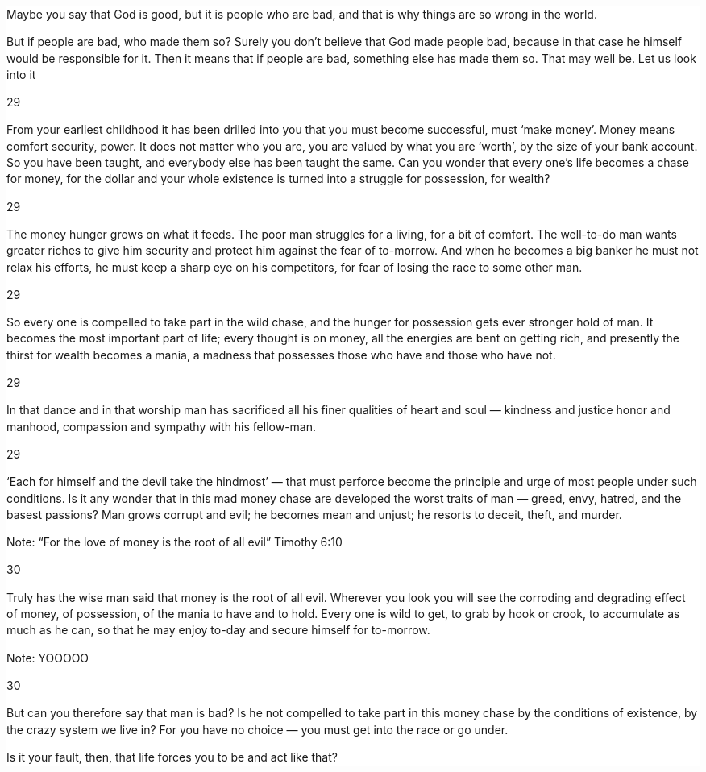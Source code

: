Maybe you say that God is good, but it is people who are bad, and that is why things are so wrong in the world.

But if people are bad, who made them so? Surely you don’t believe that God made people bad, because in that case he himself would be responsible for it. Then it means that if people are bad, something else has made them so. That may well be. Let us look into it

29

From your earliest childhood it has been drilled into you that you must become successful, must ‘make money’. Money means comfort security, power. It does not matter who you are, you are valued by what you are ‘worth’, by the size of your bank account. So you have been taught, and everybody else has been taught the same. Can you wonder that every one’s life becomes a chase for money, for the dollar and your whole existence is turned into a struggle for possession, for wealth?

29

The money hunger grows on what it feeds. The poor man struggles for a living, for a bit of comfort. The well-to-do man wants greater riches to give him security and protect him against the fear of to-morrow. And when he becomes a big banker he must not relax his efforts, he must keep a sharp eye on his competitors, for fear of losing the race to some other man.

29

So every one is compelled to take part in the wild chase, and the hunger for possession gets ever stronger hold of man. It becomes the most important part of life; every thought is on money, all the energies are bent on getting rich, and presently the thirst for wealth becomes a mania, a madness that possesses those who have and those who have not.

29

In that dance and in that worship man has sacrificed all his finer qualities of heart and soul — kindness and justice honor and manhood, compassion and sympathy with his fellow-man.

29

‘Each for himself and the devil take the hindmost’ — that must perforce become the principle and urge of most people under such conditions. Is it any wonder that in this mad money chase are developed the worst traits of man — greed, envy, hatred, and the basest passions? Man grows corrupt and evil; he becomes mean and unjust; he resorts to deceit, theft, and murder.

Note: “For the love of money is the root of all evil” Timothy 6:10

30

Truly has the wise man said that money is the root of all evil. Wherever you look you will see the corroding and degrading effect of money, of possession, of the mania to have and to hold. Every one is wild to get, to grab by hook or crook, to accumulate as much as he can, so that he may enjoy to-day and secure himself for to-morrow.

Note: YOOOOO

30

But can you therefore say that man is bad? Is he not compelled to take part in this money chase by the conditions of existence, by the crazy system we live in? For you have no choice — you must get into the race or go under.

Is it your fault, then, that life forces you to be and act like that?
